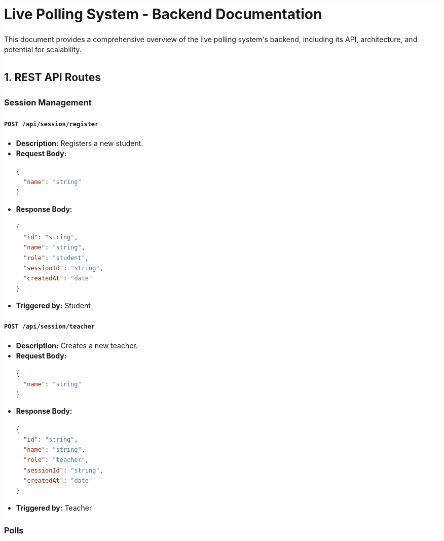# Live Polling System - Backend Documentation

This document provides a comprehensive overview of the live polling system's backend, including its API, architecture, and potential for scalability.

## 1. REST API Routes

### Session Management

#### `POST /api/session/register`
- **Description:** Registers a new student.
- **Request Body:**
  ```json
  {
    "name": "string"
  }
  ```
- **Response Body:**
  ```json
  {
    "id": "string",
    "name": "string",
    "role": "student",
    "sessionId": "string",
    "createdAt": "date"
  }
  ```
- **Triggered by:** Student

#### `POST /api/session/teacher`
- **Description:** Creates a new teacher.
- **Request Body:**
  ```json
  {
    "name": "string"
  }
  ```
- **Response Body:**
  ```json
  {
    "id": "string",
    "name": "string",
    "role": "teacher",
    "sessionId": "string",
    "createdAt": "date"
  }
  ```
- **Triggered by:** Teacher

### Polls
